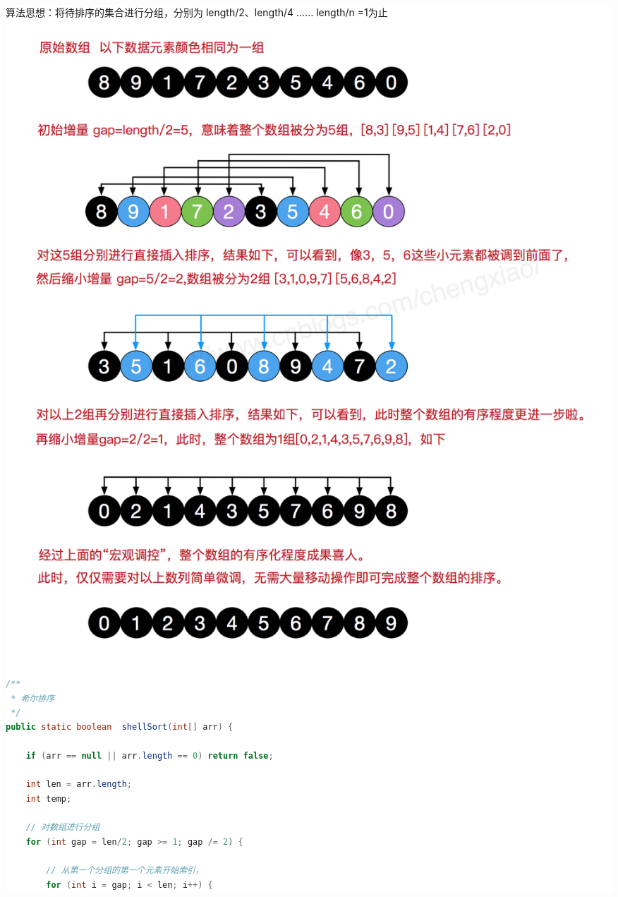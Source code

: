 算法思想：将待排序的集合进行分组，分别为 length/2、length/4 …… length/n =1为止

![img](images/1024555-20161128110416068-1421707828.png)

```java
/**
 * 希尔排序
 */
public static boolean  shellSort(int[] arr) {

    if (arr == null || arr.length == 0) return false;

    int len = arr.length;
    int temp;

    // 对数组进行分组
    for (int gap = len/2; gap >= 1; gap /= 2) {

        // 从第一个分组的第一个元素开始索引，
        for (int i = gap; i < len; i++) {
```
